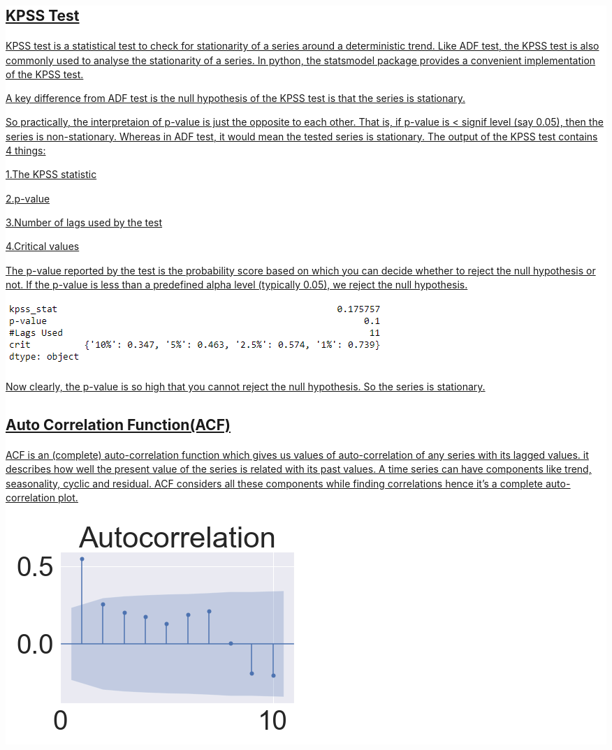 ## <u> KPSS Test
  KPSS test is a statistical test to check for stationarity of a series around a deterministic trend. Like ADF test, the KPSS test is also commonly used to analyse the stationarity of a series.
  In python, the statsmodel package provides a convenient implementation of the KPSS test.

A key difference from ADF test is the null hypothesis of the KPSS test is that the series is stationary.

So practically, the interpretaion of p-value is just the opposite to each other.
That is, if p-value is < signif level (say 0.05), then the series is non-stationary. Whereas in ADF test, it would mean the tested series is stationary.
The output of the KPSS test contains 4 things:
                               
1.The KPSS statistic
                               
2.p-value
                               
3.Number of lags used by the test
                               
4.Critical values
                               
The p-value reported by the test is the probability score based on which you can decide whether to reject the null hypothesis or not. If the p-value is less than a predefined alpha level (typically 0.05), we reject the null hypothesis.
                               
![kpss](https://github.com/praveen8885/Time-Series-Analysis/blob/main/images/kpss.png)
         
Now clearly, the p-value is so high that you cannot reject the null hypothesis. So the series is stationary.
                 
 ## <u> Auto Correlation Function(ACF)
  ACF is an (complete) auto-correlation function which gives us values of auto-correlation of any series with its lagged values. it describes how well the present value of the series is related with its past values. A time series can have components like trend, seasonality, cyclic and residual. ACF considers all these components while finding correlations hence it’s a complete auto-correlation plot.
  
  ![acf](https://github.com/praveen8885/Time-Series-Analysis/blob/main/images/ACF.png)
  